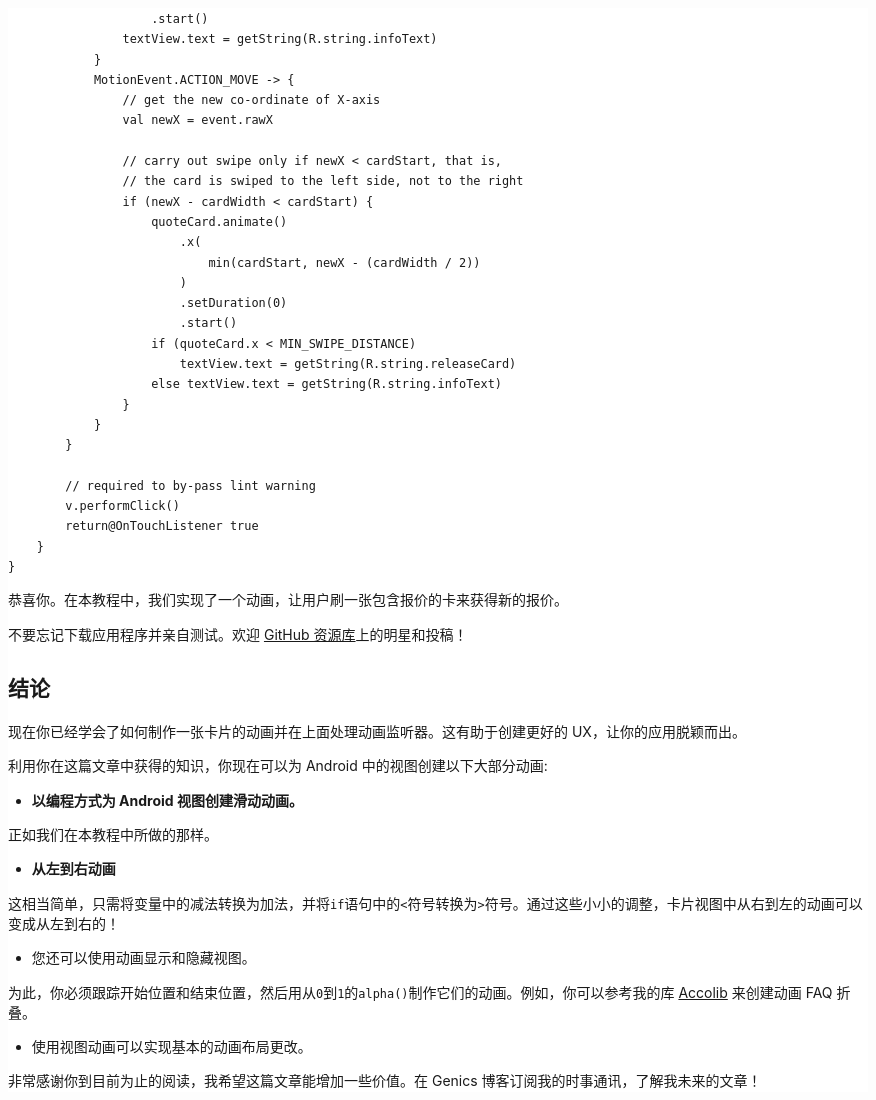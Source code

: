 ```
                    .start()
                textView.text = getString(R.string.infoText)
            }
            MotionEvent.ACTION_MOVE -> {
                // get the new co-ordinate of X-axis
                val newX = event.rawX

                // carry out swipe only if newX < cardStart, that is,
                // the card is swiped to the left side, not to the right
                if (newX - cardWidth < cardStart) {
                    quoteCard.animate()
                        .x(
                            min(cardStart, newX - (cardWidth / 2))
                        )
                        .setDuration(0)
                        .start()
                    if (quoteCard.x < MIN_SWIPE_DISTANCE) 
                        textView.text = getString(R.string.releaseCard)
                    else textView.text = getString(R.string.infoText)
                }
            }
        }

        // required to by-pass lint warning
        v.performClick()
        return@OnTouchListener true
    }
}
```

恭喜你。在本教程中，我们实现了一个动画，让用户刷一张包含报价的卡来获得新的报价。

不要忘记下载应用程序并亲自测试。欢迎 [GitHub 资源库](https://github.com/gouravkhunger/QuotesApp)上的明星和投稿！

## 结论

现在你已经学会了如何制作一张卡片的动画并在上面处理动画监听器。这有助于创建更好的 UX，让你的应用脱颖而出。

利用你在这篇文章中获得的知识，你现在可以为 Android 中的视图创建以下大部分动画:

*   **以编程方式为 Android 视图创建滑动动画。**

正如我们在本教程中所做的那样。

*   **从左到右动画**

这相当简单，只需将变量中的减法转换为加法，并将`if`语句中的`<`符号转换为`>`符号。通过这些小小的调整，卡片视图中从右到左的动画可以变成从左到右的！

*   您还可以使用动画显示和隐藏视图。

为此，你必须跟踪开始位置和结束位置，然后用从`0`到`1`的`alpha()`制作它们的动画。例如，你可以参考我的库 [Accolib](https://github.com/gouravkhunger/AccoLib) 来创建动画 FAQ 折叠。

*   使用视图动画可以实现基本的动画布局更改。

非常感谢你到目前为止的阅读，我希望这篇文章能增加一些价值。在 Genics 博客订阅我的时事通讯，了解我未来的文章！